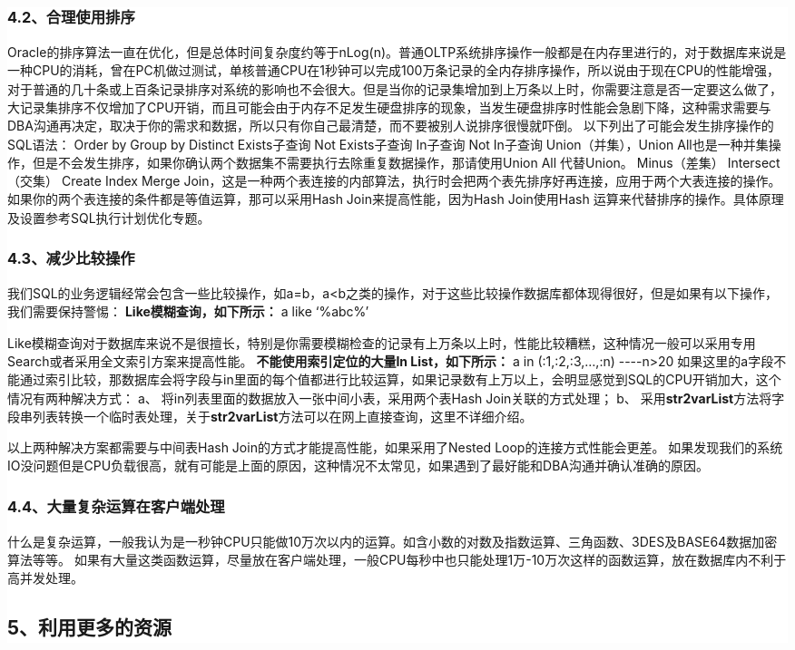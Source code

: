 


### 4.2、合理使用排序


Oracle的排序算法一直在优化，但是总体时间复杂度约等于nLog(n)。普通OLTP系统排序操作一般都是在内存里进行的，对于数据库来说是一种CPU的消耗，曾在PC机做过测试，单核普通CPU在1秒钟可以完成100万条记录的全内存排序操作，所以说由于现在CPU的性能增强，对于普通的几十条或上百条记录排序对系统的影响也不会很大。但是当你的记录集增加到上万条以上时，你需要注意是否一定要这么做了，大记录集排序不仅增加了CPU开销，而且可能会由于内存不足发生硬盘排序的现象，当发生硬盘排序时性能会急剧下降，这种需求需要与DBA沟通再决定，取决于你的需求和数据，所以只有你自己最清楚，而不要被别人说排序很慢就吓倒。
以下列出了可能会发生排序操作的SQL语法：
Order by
Group by
Distinct
Exists子查询
Not Exists子查询
In子查询
Not In子查询
Union（并集），Union All也是一种并集操作，但是不会发生排序，如果你确认两个数据集不需要执行去除重复数据操作，那请使用Union All 代替Union。
Minus（差集）
Intersect（交集）
Create Index
Merge Join，这是一种两个表连接的内部算法，执行时会把两个表先排序好再连接，应用于两个大表连接的操作。如果你的两个表连接的条件都是等值运算，那可以采用Hash Join来提高性能，因为Hash Join使用Hash 运算来代替排序的操作。具体原理及设置参考SQL执行计划优化专题。
 



### 4.3、减少比较操作


我们SQL的业务逻辑经常会包含一些比较操作，如a=b，a<b之类的操作，对于这些比较操作数据库都体现得很好，但是如果有以下操作，我们需要保持警惕：
**Like模糊查询，如下所示：**
a like ‘%abc%’
 
Like模糊查询对于数据库来说不是很擅长，特别是你需要模糊检查的记录有上万条以上时，性能比较糟糕，这种情况一般可以采用专用Search或者采用全文索引方案来提高性能。
**不能使用索引定位的大量In List，如下所示：**
a in (:1,:2,:3,…,:n)  ----n>20
如果这里的a字段不能通过索引比较，那数据库会将字段与in里面的每个值都进行比较运算，如果记录数有上万以上，会明显感觉到SQL的CPU开销加大，这个情况有两种解决方式：
a、 将in列表里面的数据放入一张中间小表，采用两个表Hash Join关联的方式处理；
b、 采用**str2varList**方法将字段串列表转换一个临时表处理，关于**str2varList**方法可以在网上直接查询，这里不详细介绍。
 
以上两种解决方案都需要与中间表Hash Join的方式才能提高性能，如果采用了Nested Loop的连接方式性能会更差。
如果发现我们的系统IO没问题但是CPU负载很高，就有可能是上面的原因，这种情况不太常见，如果遇到了最好能和DBA沟通并确认准确的原因。
 



### 4.4、大量复杂运算在客户端处理


什么是复杂运算，一般我认为是一秒钟CPU只能做10万次以内的运算。如含小数的对数及指数运算、三角函数、3DES及BASE64数据加密算法等等。
如果有大量这类函数运算，尽量放在客户端处理，一般CPU每秒中也只能处理1万-10万次这样的函数运算，放在数据库内不利于高并发处理。
 



## 5、利用更多的资源
